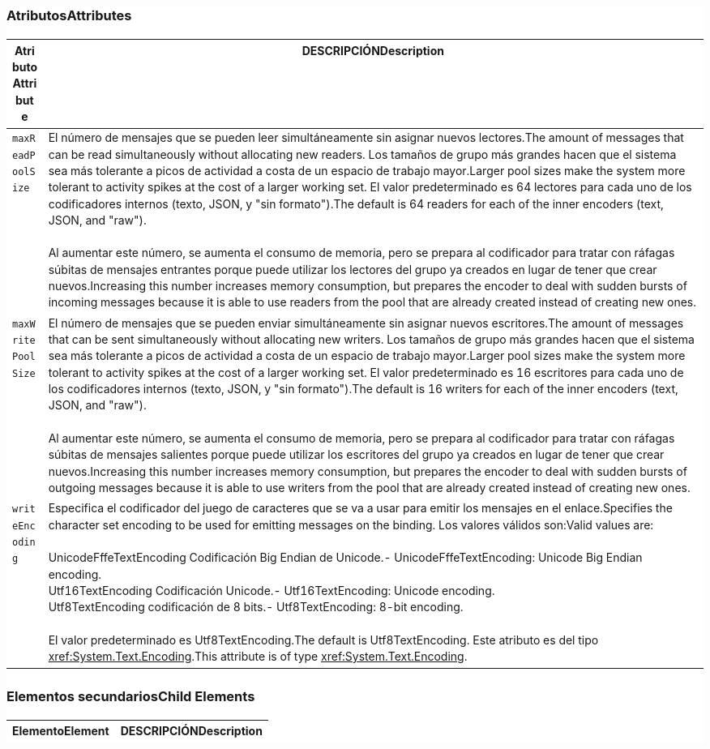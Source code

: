 ### <a name="attributes"></a><span data-ttu-id="9bd42-111">Atributos</span><span class="sxs-lookup"><span data-stu-id="9bd42-111">Attributes</span></span>  
  
|<span data-ttu-id="9bd42-112">Atributo</span><span class="sxs-lookup"><span data-stu-id="9bd42-112">Attribute</span></span>|<span data-ttu-id="9bd42-113">DESCRIPCIÓN</span><span class="sxs-lookup"><span data-stu-id="9bd42-113">Description</span></span>|  
|---------------|-----------------|  
|`maxReadPoolSize`|<span data-ttu-id="9bd42-114">El número de mensajes que se pueden leer simultáneamente sin asignar nuevos lectores.</span><span class="sxs-lookup"><span data-stu-id="9bd42-114">The amount of messages that can be read simultaneously without allocating new readers.</span></span> <span data-ttu-id="9bd42-115">Los tamaños de grupo más grandes hacen que el sistema sea más tolerante a picos de actividad a costa de un espacio de trabajo mayor.</span><span class="sxs-lookup"><span data-stu-id="9bd42-115">Larger pool sizes make the system more tolerant to activity spikes at the cost of a larger working set.</span></span> <span data-ttu-id="9bd42-116">El valor predeterminado es 64 lectores para cada uno de los codificadores internos (texto, JSON, y "sin formato").</span><span class="sxs-lookup"><span data-stu-id="9bd42-116">The default is 64 readers for each of the inner encoders (text, JSON, and "raw").</span></span><br /><br /> <span data-ttu-id="9bd42-117">Al aumentar este número, se aumenta el consumo de memoria, pero se prepara al codificador para tratar con ráfagas súbitas de mensajes entrantes porque puede utilizar los lectores del grupo ya creados en lugar de tener que crear nuevos.</span><span class="sxs-lookup"><span data-stu-id="9bd42-117">Increasing this number increases memory consumption, but prepares the encoder to deal with sudden bursts of incoming messages because it is able to use readers from the pool that are already created instead of creating new ones.</span></span>|  
|`maxWritePoolSize`|<span data-ttu-id="9bd42-118">El número de mensajes que se pueden enviar simultáneamente sin asignar nuevos escritores.</span><span class="sxs-lookup"><span data-stu-id="9bd42-118">The amount of messages that can be sent simultaneously without allocating new writers.</span></span> <span data-ttu-id="9bd42-119">Los tamaños de grupo más grandes hacen que el sistema sea más tolerante a picos de actividad a costa de un espacio de trabajo mayor.</span><span class="sxs-lookup"><span data-stu-id="9bd42-119">Larger pool sizes make the system more tolerant to activity spikes at the cost of a larger working set.</span></span> <span data-ttu-id="9bd42-120">El valor predeterminado es 16 escritores para cada uno de los codificadores internos (texto, JSON, y "sin formato").</span><span class="sxs-lookup"><span data-stu-id="9bd42-120">The default is 16 writers for each of the inner encoders (text, JSON, and "raw").</span></span><br /><br /> <span data-ttu-id="9bd42-121">Al aumentar este número, se aumenta el consumo de memoria, pero se prepara al codificador para tratar con ráfagas súbitas de mensajes salientes porque puede utilizar los escritores del grupo ya creados en lugar de tener que crear nuevos.</span><span class="sxs-lookup"><span data-stu-id="9bd42-121">Increasing this number increases memory consumption, but prepares the encoder to deal with sudden bursts of outgoing messages because it is able to use writers from the pool that are already created instead of creating new ones.</span></span>|  
|`writeEncoding`|<span data-ttu-id="9bd42-122">Especifica el codificador del juego de caracteres que se va a usar para emitir los mensajes en el enlace.</span><span class="sxs-lookup"><span data-stu-id="9bd42-122">Specifies the character set encoding to be used for emitting messages on the binding.</span></span> <span data-ttu-id="9bd42-123">Los valores válidos son:</span><span class="sxs-lookup"><span data-stu-id="9bd42-123">Valid values are:</span></span><br /><br /> <span data-ttu-id="9bd42-124">UnicodeFffeTextEncoding Codificación Big Endian de Unicode.</span><span class="sxs-lookup"><span data-stu-id="9bd42-124">-   UnicodeFffeTextEncoding: Unicode Big Endian encoding.</span></span><br /><span data-ttu-id="9bd42-125">Utf16TextEncoding Codificación Unicode.</span><span class="sxs-lookup"><span data-stu-id="9bd42-125">-   Utf16TextEncoding: Unicode encoding.</span></span><br /><span data-ttu-id="9bd42-126">Utf8TextEncoding codificación de 8 bits.</span><span class="sxs-lookup"><span data-stu-id="9bd42-126">-   Utf8TextEncoding: 8-bit encoding.</span></span><br /><br /> <span data-ttu-id="9bd42-127">El valor predeterminado es Utf8TextEncoding.</span><span class="sxs-lookup"><span data-stu-id="9bd42-127">The default is Utf8TextEncoding.</span></span> <span data-ttu-id="9bd42-128">Este atributo es del tipo <xref:System.Text.Encoding>.</span><span class="sxs-lookup"><span data-stu-id="9bd42-128">This attribute is of type <xref:System.Text.Encoding>.</span></span>|  
  
### <a name="child-elements"></a><span data-ttu-id="9bd42-129">Elementos secundarios</span><span class="sxs-lookup"><span data-stu-id="9bd42-129">Child Elements</span></span>  
  
|<span data-ttu-id="9bd42-130">Elemento</span><span class="sxs-lookup"><span data-stu-id="9bd42-130">Element</span></span>|<span data-ttu-id="9bd42-131">DESCRIPCIÓN</span><span class="sxs-lookup"><span data-stu-id="9bd42-131">Description</span></span>|  
|-------------|-----------------|  